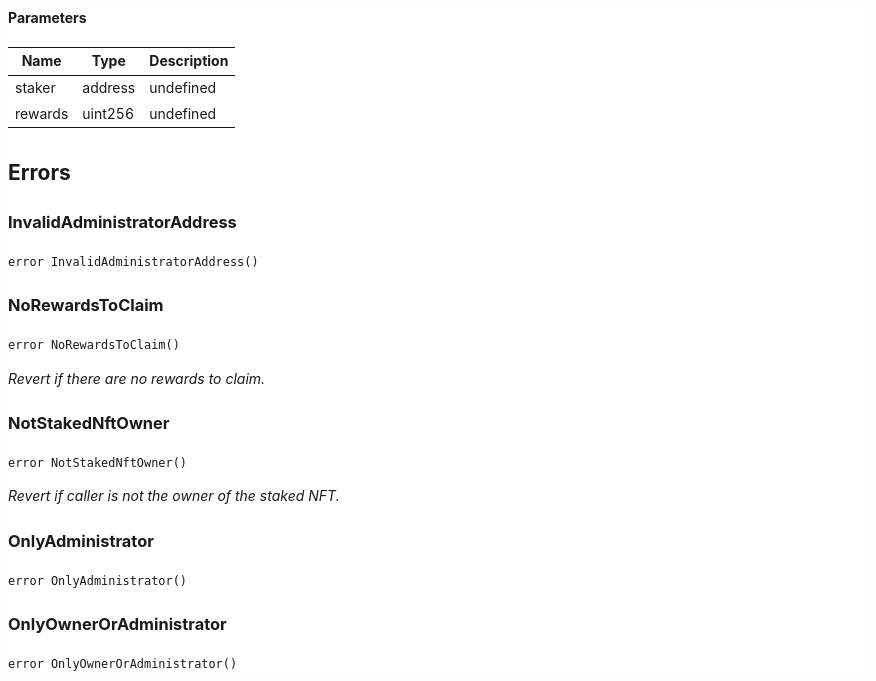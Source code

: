 
#### Parameters

| Name | Type | Description |
|---|---|---|
| staker  | address | undefined |
| rewards  | uint256 | undefined |



## Errors

### InvalidAdministratorAddress

```solidity
error InvalidAdministratorAddress()
```






### NoRewardsToClaim

```solidity
error NoRewardsToClaim()
```



*Revert if there are no rewards to claim.*


### NotStakedNftOwner

```solidity
error NotStakedNftOwner()
```



*Revert if caller is not the owner of the staked NFT.*


### OnlyAdministrator

```solidity
error OnlyAdministrator()
```






### OnlyOwnerOrAdministrator

```solidity
error OnlyOwnerOrAdministrator()
```
